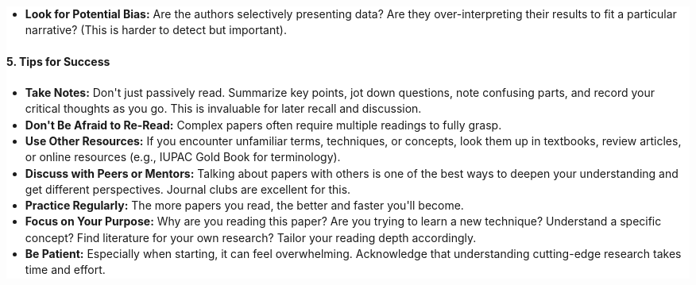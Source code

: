 - **Look for Potential Bias:** Are the authors selectively presenting data? Are they over-interpreting their results to fit a particular narrative? (This is harder to detect but important).

#### **5. Tips for Success**

- **Take Notes:** Don't just passively read. Summarize key points, jot down questions, note confusing parts, and record your critical thoughts as you go. This is invaluable for later recall and discussion.
- **Don't Be Afraid to Re-Read:** Complex papers often require multiple readings to fully grasp.
- **Use Other Resources:** If you encounter unfamiliar terms, techniques, or concepts, look them up in textbooks, review articles, or online resources (e.g., IUPAC Gold Book for terminology).
- **Discuss with Peers or Mentors:** Talking about papers with others is one of the best ways to deepen your understanding and get different perspectives. Journal clubs are excellent for this.
- **Practice Regularly:** The more papers you read, the better and faster you'll become.
- **Focus on Your Purpose:** Why are you reading this paper? Are you trying to learn a new technique? Understand a specific concept? Find literature for your own research? Tailor your reading depth accordingly.
- **Be Patient:** Especially when starting, it can feel overwhelming. Acknowledge that understanding cutting-edge research takes time and effort.
